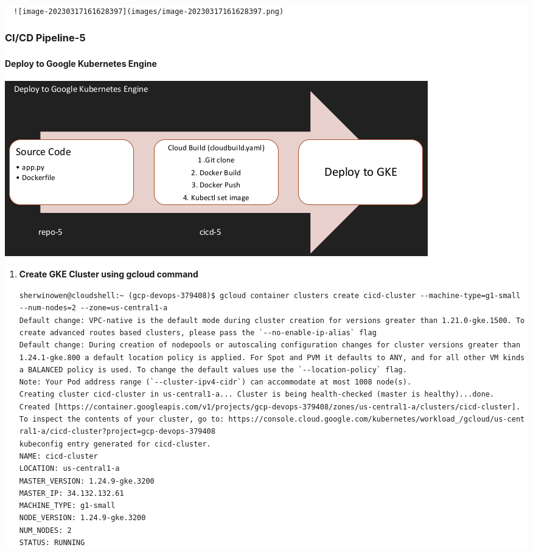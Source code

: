       
   
      ![image-20230317161628397](images/image-20230317161628397.png)
   
      
### CI/CD Pipeline-5

#### Deploy to Google Kubernetes Engine

![image-20230320080337212](images/image-20230320080337212.png)

1. **Create GKE Cluster using gcloud command** 

   ```
   sherwinowen@cloudshell:~ (gcp-devops-379408)$ gcloud container clusters create cicd-cluster --machine-type=g1-small --num-nodes=2 --zone=us-central1-a
   Default change: VPC-native is the default mode during cluster creation for versions greater than 1.21.0-gke.1500. Tocreate advanced routes based clusters, please pass the `--no-enable-ip-alias` flag
   Default change: During creation of nodepools or autoscaling configuration changes for cluster versions greater than 1.24.1-gke.800 a default location policy is applied. For Spot and PVM it defaults to ANY, and for all other VM kinds a BALANCED policy is used. To change the default values use the `--location-policy` flag.
   Note: Your Pod address range (`--cluster-ipv4-cidr`) can accommodate at most 1008 node(s).
   Creating cluster cicd-cluster in us-central1-a... Cluster is being health-checked (master is healthy)...done.     
   Created [https://container.googleapis.com/v1/projects/gcp-devops-379408/zones/us-central1-a/clusters/cicd-cluster].
   To inspect the contents of your cluster, go to: https://console.cloud.google.com/kubernetes/workload_/gcloud/us-central1-a/cicd-cluster?project=gcp-devops-379408
   kubeconfig entry generated for cicd-cluster.
   NAME: cicd-cluster
   LOCATION: us-central1-a
   MASTER_VERSION: 1.24.9-gke.3200
   MASTER_IP: 34.132.132.61
   MACHINE_TYPE: g1-small
   NODE_VERSION: 1.24.9-gke.3200
   NUM_NODES: 2
   STATUS: RUNNING
   ```
